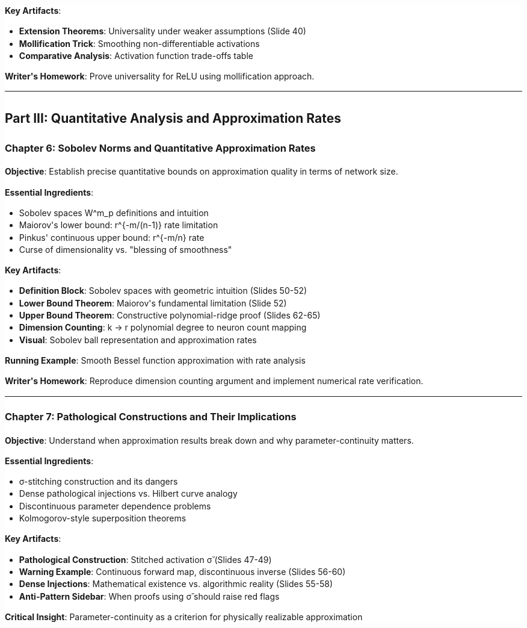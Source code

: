 **Key Artifacts**:
- **Extension Theorems**: Universality under weaker assumptions (Slide 40)
- **Mollification Trick**: Smoothing non-differentiable activations
- **Comparative Analysis**: Activation function trade-offs table

**Writer's Homework**: Prove universality for ReLU using mollification approach.

---

## Part III: Quantitative Analysis and Approximation Rates

### Chapter 6: Sobolev Norms and Quantitative Approximation Rates
**Objective**: Establish precise quantitative bounds on approximation quality in terms of network size.

**Essential Ingredients**:
- Sobolev spaces W^m_p definitions and intuition
- Maiorov's lower bound: r^{-m/(n-1)} rate limitation
- Pinkus' continuous upper bound: r^{-m/n} rate
- Curse of dimensionality vs. "blessing of smoothness"

**Key Artifacts**:
- **Definition Block**: Sobolev spaces with geometric intuition (Slides 50-52)
- **Lower Bound Theorem**: Maiorov's fundamental limitation (Slide 52)
- **Upper Bound Theorem**: Constructive polynomial-ridge proof (Slides 62-65)
- **Dimension Counting**: k → r polynomial degree to neuron count mapping
- **Visual**: Sobolev ball representation and approximation rates

**Running Example**: Smooth Bessel function approximation with rate analysis

**Writer's Homework**: Reproduce dimension counting argument and implement numerical rate verification.

---

### Chapter 7: Pathological Constructions and Their Implications
**Objective**: Understand when approximation results break down and why parameter-continuity matters.

**Essential Ingredients**:
- σ-stitching construction and its dangers
- Dense pathological injections vs. Hilbert curve analogy
- Discontinuous parameter dependence problems
- Kolmogorov-style superposition theorems

**Key Artifacts**:
- **Pathological Construction**: Stitched activation σ̆ (Slides 47-49)
- **Warning Example**: Continuous forward map, discontinuous inverse (Slides 56-60)
- **Dense Injections**: Mathematical existence vs. algorithmic reality (Slides 55-58)
- **Anti-Pattern Sidebar**: When proofs using σ̆ should raise red flags

**Critical Insight**: Parameter-continuity as a criterion for physically realizable approximation
